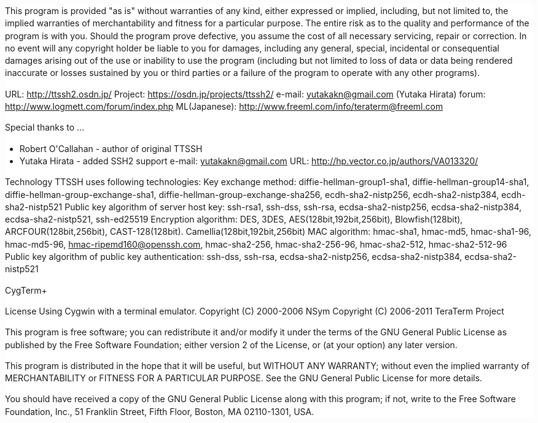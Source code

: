   This program is provided "as is" without warranties of any kind, either expressed or 
  implied, including, but not limited to, the implied warranties of merchantability and fitness 
  for a particular purpose. The entire risk as to the quality and performance of the program is 
  with you. Should the program prove defective, you assume the cost of all necessary servicing, 
  repair or correction. In no event will any copyright holder be liable to you for damages, 
  including any general, special, incidental or consequential damages arising out of the use or 
  inability to use the program (including but not limited to loss of data or data being rendered 
  inaccurate or losses sustained by you or third parties or a failure of the program to operate 
  with any other programs).

  URL: http://ttssh2.osdn.jp/
  Project: https://osdn.jp/projects/ttssh2/
  e-mail: yutakakn@gmail.com (Yutaka Hirata)
  forum: http://www.logmett.com/forum/index.php
  ML(Japanese): http://www.freeml.com/info/teraterm@freeml.com

  Special thanks to ...
  - Robert O'Callahan - author of original TTSSH
  - Yutaka Hirata - added SSH2 support
    e-mail: yutakakn@gmail.com
    URL: http://hp.vector.co.jp/authors/VA013320/


Technology
TTSSH uses following technologies:
Key exchange method: diffie-hellman-group1-sha1, diffie-hellman-group14-sha1, diffie-hellman-group-exchange-sha1, diffie-hellman-group-exchange-sha256, ecdh-sha2-nistp256, ecdh-sha2-nistp384, ecdh-sha2-nistp521
Public key algorithm of server host key: ssh-rsa1, ssh-dss, ssh-rsa, ecdsa-sha2-nistp256, ecdsa-sha2-nistp384, ecdsa-sha2-nistp521, ssh-ed25519
Encryption algorithm: DES, 3DES, AES(128bit,192bit,256bit), Blowfish(128bit), ARCFOUR(128bit,256bit), CAST-128(128bit). Camellia(128bit,192bit,256bit)
MAC algorithm: hmac-sha1, hmac-md5, hmac-sha1-96, hmac-md5-96, hmac-ripemd160@openssh.com, hmac-sha2-256, hmac-sha2-256-96, hmac-sha2-512, hmac-sha2-512-96
Public key algorithm of public key authentication: ssh-dss, ssh-rsa, ecdsa-sha2-nistp256, ecdsa-sha2-nistp384, ecdsa-sha2-nistp521


CygTerm+

License
Using Cygwin with a terminal emulator.
Copyright (C) 2000-2006 NSym
Copyright (C) 2006-2011 TeraTerm Project

This program is free software; you can redistribute it and/or
modify it under the terms of the GNU General Public License
as published by the Free Software Foundation; either version 2
of the License, or (at your option) any later version.

This program is distributed in the hope that it will be useful,
but WITHOUT ANY WARRANTY; without even the implied warranty of
MERCHANTABILITY or FITNESS FOR A PARTICULAR PURPOSE.  See the
GNU General Public License for more details.

You should have received a copy of the GNU General Public License
along with this program; if not, write to the Free Software
Foundation, Inc., 51 Franklin Street, Fifth Floor, Boston, MA  02110-1301, USA.
